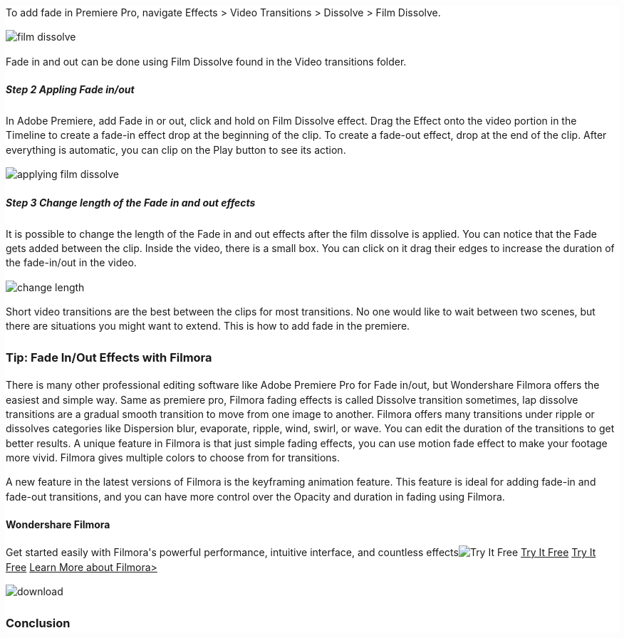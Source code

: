 To add fade in Premiere Pro, navigate Effects > Video Transitions > Dissolve > Film Dissolve.

![film dissolve](https://images.wondershare.com/filmora/article-images/2022/03/film-dissolve.jpg)

Fade in and out can be done using Film Dissolve found in the Video transitions folder.

##### Step 2 Appling Fade in/out

In Adobe Premiere, add Fade in or out, click and hold on Film Dissolve effect. Drag the Effect onto the video portion in the Timeline to create a fade-in effect drop at the beginning of the clip. To create a fade-out effect, drop at the end of the clip. After everything is automatic, you can clip on the Play button to see its action.

![applying film dissolve](https://images.wondershare.com/filmora/article-images/2022/03/applying-film-dissolve.jpg)

##### Step 3 Change length of the Fade in and out effects

It is possible to change the length of the Fade in and out effects after the film dissolve is applied. You can notice that the Fade gets added between the clip. Inside the video, there is a small box. You can click on it drag their edges to increase the duration of the fade-in/out in the video.

![change length](https://images.wondershare.com/filmora/article-images/2022/03/change-length.jpg)

Short video transitions are the best between the clips for most transitions. No one would like to wait between two scenes, but there are situations you might want to extend. This is how to add fade in the premiere.

### Tip: Fade In/Out Effects with Filmora

There is many other professional editing software like Adobe Premiere Pro for Fade in/out, but Wondershare Filmora offers the easiest and simple way. Same as premiere pro, Filmora fading effects is called Dissolve transition sometimes, lap dissolve transitions are a gradual smooth transition to move from one image to another. Filmora offers many transitions under ripple or dissolves categories like Dispersion blur, evaporate, ripple, wind, swirl, or wave. You can edit the duration of the transitions to get better results. A unique feature in Filmora is that just simple fading effects, you can use motion fade effect to make your footage more vivid. Filmora gives multiple colors to choose from for transitions.

A new feature in the latest versions of Filmora is the keyframing animation feature. This feature is ideal for adding fade-in and fade-out transitions, and you can have more control over the Opacity and duration in fading using Filmora.

#### Wondershare Filmora

Get started easily with Filmora's powerful performance, intuitive interface, and countless effects![Try It Free](https://tools.techidaily.com/wondershare/filmora/download/) [Try It Free](https://tools.techidaily.com/wondershare/filmora/download/) [Try It Free](https://tools.techidaily.com/wondershare/filmora/download/) [Learn More about Filmora>](https://tools.techidaily.com/wondershare/filmora/download/)

![download](https://images.wondershare.com/filmora/images/filmora-box.png)

### Conclusion
